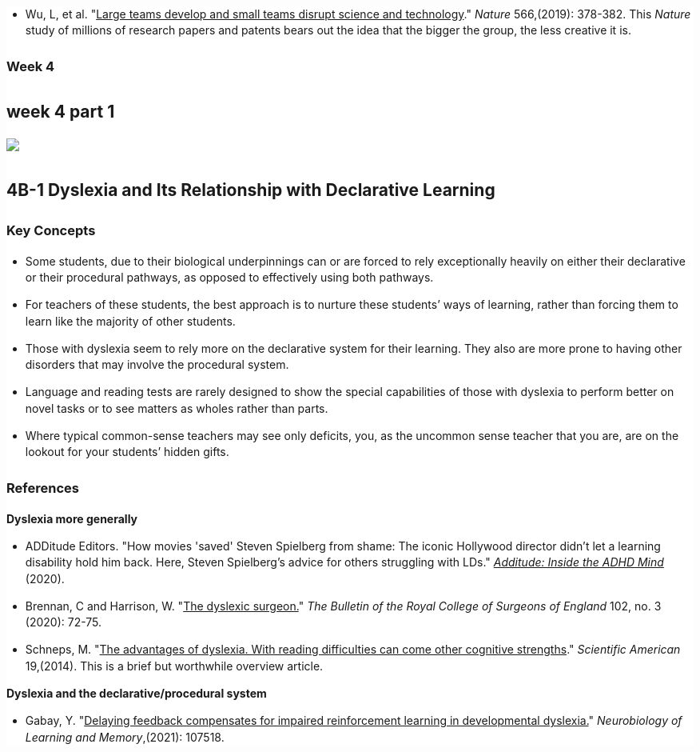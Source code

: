 - Wu, L, et al. "[Large teams develop and small teams disrupt science and technology](https://par.nsf.gov/servlets/purl/10109889)." _Nature_ 566,(2019): 378-382. This _Nature_ study of millions of research papers and patents bears out the idea that the big­ger the group, the less creative it is.

### Week 4 

## week 4 part 1

![](https://d3c33hcgiwev3.cloudfront.net/imageAssetProxy.v1/mKOytGiEQ02jsrRohENNaQ_851ac5822e304cfb8057df4e2108d7f1_4B-2_Pinball-Focused-vs-difuse-new-.gif?expiry=1720483200000&hmac=rqxw4IKNUZwg7KuPi8SnV49vk_A03gW4Dp67mJEIP7M)

## **4B-1 Dyslexia and Its Relationship with Declarative Learning**

### **Key Concepts**

- Some students, due to their biological underpinnings can or are forced to rely exceptionally heavily on either their declarative or their procedural pathways, as opposed to effectively using both pathways.
    
- For teachers of these students, the best approach is to nurture these students’ ways of learning, rather than forcing them to learn like the majority of other students.
    
- Those with dyslexia seem to rely more on the declarative system for their learning. They also are more prone to having other disorders that may involve the procedural system.
    
- Language and reading tests are rarely designed to show the special capabilities of those with dyslexia to perform better on novel tasks or to see matters as wholes rather than parts.
    
- Where typical common-sense teachers may see only deficits, you, as the uncommon sense teacher that you are, are on the lookout for your students’ hidden gifts.
    

### **References**

**Dyslexia more generally**

- ADDitude Editors. "How movies 'saved' Steven Spielberg from shame: The iconic Hollywood director didn’t let a learning disability hold him back. Here, Steven Spielberg’s advice for others struggling with LDs." [_Additude: Inside the ADHD Mind_](https://www.additudemag.com/steven-spielberg-dyslexia-hollywood-success/) (2020).
    

- Brennan, C and Harrison, W. "[The dyslexic surgeon.](https://publishing.rcseng.ac.uk/doi/full/10.1308/rcsbull.2020.72)" _The Bulletin of the Royal College of Surgeons of England_ 102, no. 3 (2020): 72-75.
    

- Schneps, M. "[The advantages of dyslexia. With reading difficulties can come other cognitive strengths](https://www.scientificamerican.com/article/the-advantages-of-dyslexia/)." _Scientific American_ 19,(2014). This is a brief but worthwhile overview article.
    

**Dyslexia and the declarative/procedural system**

- Gabay, Y. "[Delaying feedback compensates for impaired reinforcement learning in developmental dyslexia.](https://www.sciencedirect.com/science/article/abs/pii/S1074742721001404)" _Neurobiology of Learning and Memory_,(2021): 107518.
    